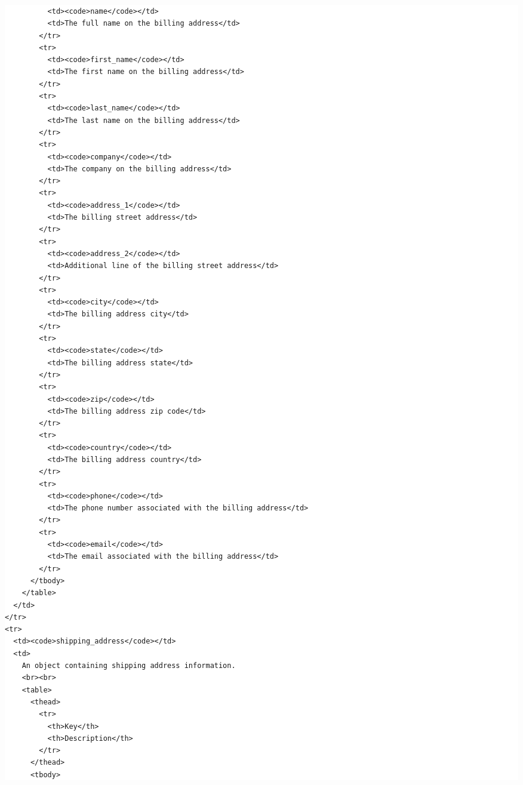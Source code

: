               <td><code>name</code></td>
              <td>The full name on the billing address</td>
            </tr>
            <tr>
              <td><code>first_name</code></td>
              <td>The first name on the billing address</td>
            </tr>
            <tr>
              <td><code>last_name</code></td>
              <td>The last name on the billing address</td>
            </tr>
            <tr>
              <td><code>company</code></td>
              <td>The company on the billing address</td>
            </tr>
            <tr>
              <td><code>address_1</code></td>
              <td>The billing street address</td>
            </tr>
            <tr>
              <td><code>address_2</code></td>
              <td>Additional line of the billing street address</td>
            </tr>
            <tr>
              <td><code>city</code></td>
              <td>The billing address city</td>
            </tr>
            <tr>
              <td><code>state</code></td>
              <td>The billing address state</td>
            </tr>
            <tr>
              <td><code>zip</code></td>
              <td>The billing address zip code</td>
            </tr>
            <tr>
              <td><code>country</code></td>
              <td>The billing address country</td>
            </tr>
            <tr>
              <td><code>phone</code></td>
              <td>The phone number associated with the billing address</td>
            </tr>
            <tr>
              <td><code>email</code></td>
              <td>The email associated with the billing address</td>
            </tr>
          </tbody>
        </table>
      </td>
    </tr>
    <tr>
      <td><code>shipping_address</code></td>
      <td>
        An object containing shipping address information.
        <br><br>
        <table>
          <thead>
            <tr>
              <th>Key</th>
              <th>Description</th>
            </tr>
          </thead>
          <tbody>